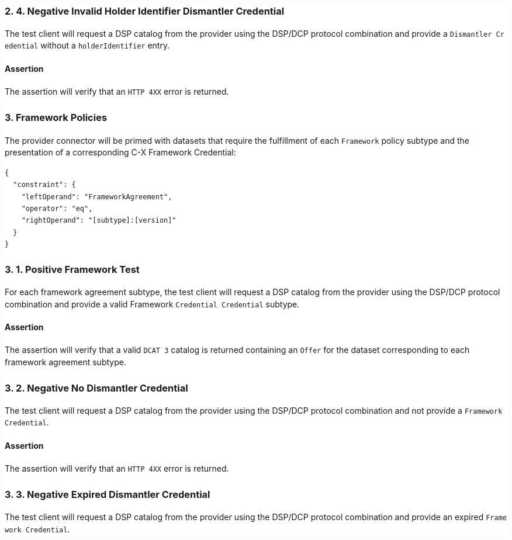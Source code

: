 ### 2. 4. Negative Invalid Holder Identifier Dismantler Credential

The test client will request a DSP catalog from the provider using the DSP/DCP protocol combination and provide
a `Dismantler Credential` without a `holderIdentifier` entry.

#### Assertion

The assertion will verify that an `HTTP 4XX` error is returned.

### 3. Framework Policies

The provider connector will be primed with datasets that require the fulfillment of each `Framework` policy subtype and
the presentation of a corresponding C-X Framework Credential:

```
{
  "constraint": {
    "leftOperand": "FrameworkAgreement",
    "operator": "eq",
    "rightOperand": "[subtype]:[version]"
  }
}
```

### 3. 1. Positive Framework Test

For each framework agreement subtype, the test client will request a DSP catalog from the provider using the DSP/DCP
protocol combination and provide a valid Framework `Credential Credential` subtype.

#### Assertion

The assertion will verify that a valid `DCAT 3` catalog is returned containing an `Offer` for the dataset corresponding
to each framework agreement subtype.

### 3. 2. Negative No Dismantler Credential

The test client will request a DSP catalog from the provider using the DSP/DCP protocol combination and not provide
a `Framework Credential`.

#### Assertion

The assertion will verify that an `HTTP 4XX` error is returned.

### 3. 3. Negative Expired Dismantler Credential

The test client will request a DSP catalog from the provider using the DSP/DCP protocol combination and provide an
expired `Framework Credential`.
